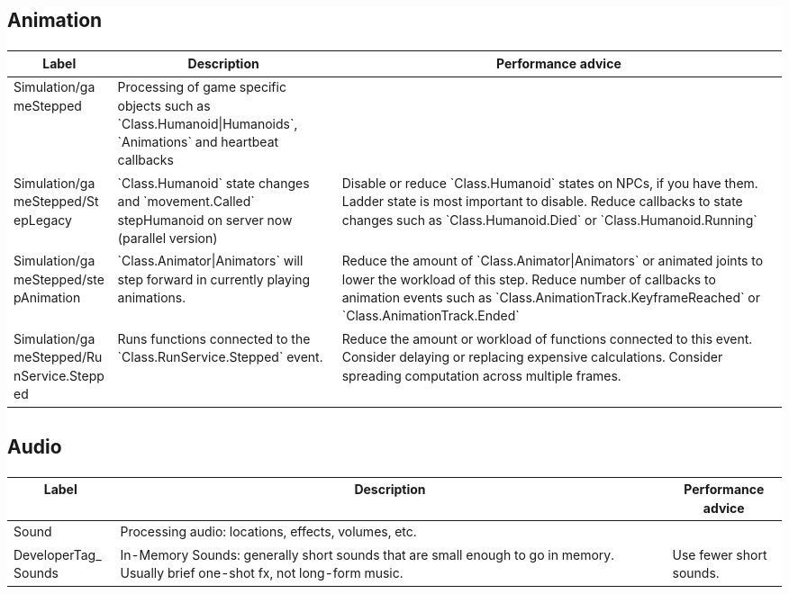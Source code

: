 ## Animation

<table>
<thead>
  <tr>
    <th>Label</th>
    <th>Description</th>
    <th>Performance advice</th>
  </tr>
</thead>
<tbody>
  <tr>
    <td>Simulation/gameStepped</td>
    <td>Processing of game specific objects such as `Class.Humanoid|Humanoids`, `Animations` and heartbeat callbacks</td>
    <td></td>
  </tr>
  <tr>
    <td>Simulation/gameStepped/StepLegacy</td>
    <td>`Class.Humanoid` state changes and `movement.Called` stepHumanoid on server now (parallel version)</td>
    <td>Disable or reduce `Class.Humanoid` states on NPCs, if you have them. Ladder state is most important to disable. Reduce callbacks to state changes such as `Class.Humanoid.Died` or `Class.Humanoid.Running`</td>
  </tr>
  <tr>
    <td>Simulation/gameStepped/stepAnimation</td>
    <td>`Class.Animator|Animators` will step forward in currently playing animations.</td>
    <td>Reduce the amount of `Class.Animator|Animators` or animated joints to lower the workload of this step. Reduce number of callbacks to animation events such as `Class.AnimationTrack.KeyframeReached` or `Class.AnimationTrack.Ended`</td>
  </tr>
  <tr>
    <td>Simulation/gameStepped/RunService.Stepped</td>
    <td>Runs functions connected to the `Class.RunService.Stepped` event.</td>
    <td>Reduce the amount or workload of functions connected to this event. Consider delaying or replacing expensive calculations.  Consider spreading computation across multiple frames.</td>
  </tr>
</tbody>
</table>

## Audio

<table>
<thead>
  <tr>
    <th>Label</th>
    <th>Description</th>
    <th>Performance advice</th>
  </tr>
</thead>
<tbody>
  <tr>
    <td>Sound</td>
    <td>Processing audio: locations, effects, volumes, etc.</td>
    <td></td>
  </tr>
  <tr>
    <td>DeveloperTag_Sounds</td>
    <td>In-Memory Sounds: generally short sounds that are small enough to go in memory. Usually brief one-shot fx, not long-form music. </td>
    <td>Use fewer short sounds.</td>
  </tr>